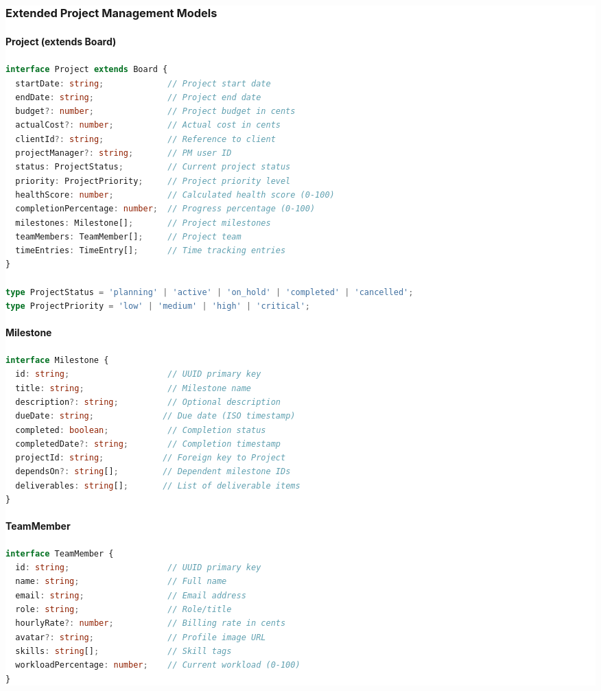 ### Extended Project Management Models

#### Project (extends Board)
```typescript
interface Project extends Board {
  startDate: string;             // Project start date
  endDate: string;               // Project end date
  budget?: number;               // Project budget in cents
  actualCost?: number;           // Actual cost in cents
  clientId?: string;             // Reference to client
  projectManager?: string;       // PM user ID
  status: ProjectStatus;         // Current project status
  priority: ProjectPriority;     // Project priority level
  healthScore: number;           // Calculated health score (0-100)
  completionPercentage: number;  // Progress percentage (0-100)
  milestones: Milestone[];       // Project milestones
  teamMembers: TeamMember[];     // Project team
  timeEntries: TimeEntry[];      // Time tracking entries
}

type ProjectStatus = 'planning' | 'active' | 'on_hold' | 'completed' | 'cancelled';
type ProjectPriority = 'low' | 'medium' | 'high' | 'critical';
```

#### Milestone
```typescript
interface Milestone {
  id: string;                    // UUID primary key
  title: string;                 // Milestone name
  description?: string;          // Optional description
  dueDate: string;              // Due date (ISO timestamp)
  completed: boolean;            // Completion status
  completedDate?: string;        // Completion timestamp
  projectId: string;            // Foreign key to Project
  dependsOn?: string[];         // Dependent milestone IDs
  deliverables: string[];       // List of deliverable items
}
```

#### TeamMember
```typescript
interface TeamMember {
  id: string;                    // UUID primary key
  name: string;                  // Full name
  email: string;                 // Email address
  role: string;                  // Role/title
  hourlyRate?: number;           // Billing rate in cents
  avatar?: string;               // Profile image URL
  skills: string[];              // Skill tags
  workloadPercentage: number;    // Current workload (0-100)
}
```
